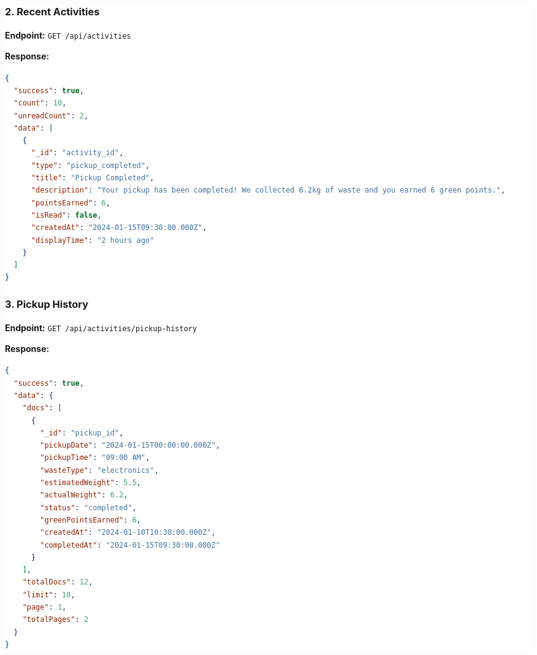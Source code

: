 ### 2. Recent Activities

**Endpoint:** `GET /api/activities`

**Response:**

```json
{
  "success": true,
  "count": 10,
  "unreadCount": 2,
  "data": [
    {
      "_id": "activity_id",
      "type": "pickup_completed",
      "title": "Pickup Completed",
      "description": "Your pickup has been completed! We collected 6.2kg of waste and you earned 6 green points.",
      "pointsEarned": 6,
      "isRead": false,
      "createdAt": "2024-01-15T09:30:00.000Z",
      "displayTime": "2 hours ago"
    }
  ]
}
```

### 3. Pickup History

**Endpoint:** `GET /api/activities/pickup-history`

**Response:**

```json
{
  "success": true,
  "data": {
    "docs": [
      {
        "_id": "pickup_id",
        "pickupDate": "2024-01-15T00:00:00.000Z",
        "pickupTime": "09:00 AM",
        "wasteType": "electronics",
        "estimatedWeight": 5.5,
        "actualWeight": 6.2,
        "status": "completed",
        "greenPointsEarned": 6,
        "createdAt": "2024-01-10T10:30:00.000Z",
        "completedAt": "2024-01-15T09:30:00.000Z"
      }
    ],
    "totalDocs": 12,
    "limit": 10,
    "page": 1,
    "totalPages": 2
  }
}
```

